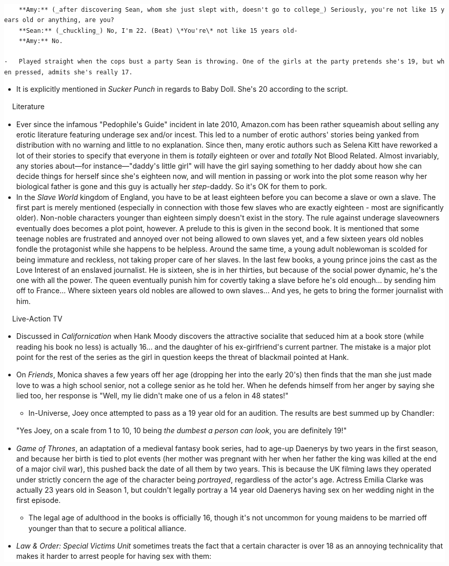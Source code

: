         **Amy:** (_after discovering Sean, whom she just slept with, doesn't go to college_) Seriously, you're not like 15 years old or anything, are you?  
        **Sean:** (_chuckling_) No, I'm 22. (Beat) \*You're\* not like 15 years old-  
        **Amy:** No.
        
    -   Played straight when the cops bust a party Sean is throwing. One of the girls at the party pretends she's 19, but when pressed, admits she's really 17.
-   It is explicitly mentioned in _Sucker Punch_ in regards to Baby Doll. She's 20 according to the script.

    Literature 

-   Ever since the infamous "Pedophile's Guide" incident in late 2010, Amazon.com has been rather squeamish about selling any erotic literature featuring underage sex and/or incest. This led to a number of erotic authors' stories being yanked from distribution with no warning and little to no explanation. Since then, many erotic authors such as Selena Kitt have reworked a lot of their stories to specify that everyone in them is _totally_ eighteen or over and _totally_ Not Blood Related. Almost invariably, any stories about—for instance—"daddy's little girl" will have the girl saying something to her daddy about how she can decide things for herself since she's eighteen now, and will mention in passing or work into the plot some reason why her biological father is gone and this guy is actually her _step_\-daddy. So it's OK for them to pork.
-   In the _Slave World_ kingdom of England, you have to be at least eighteen before you can become a slave or own a slave. The first part is merely mentioned (especially in connection with those few slaves who are exactly eighteen - most are significantly older). Non-noble characters younger than eighteen simply doesn't exist in the story. The rule against underage slaveowners eventually does becomes a plot point, however. A prelude to this is given in the second book. It is mentioned that some teenage nobles are frustrated and annoyed over not being allowed to own slaves yet, and a few sixteen years old nobles fondle the protagonist while she happens to be helpless. Around the same time, a young adult noblewoman is scolded for being immature and reckless, not taking proper care of her slaves. In the last few books, a young prince joins the cast as the Love Interest of an enslaved journalist. He is sixteen, she is in her thirties, but because of the social power dynamic, he's the one with all the power. The queen eventually punish him for covertly taking a slave before he's old enough... by sending him off to France... Where sixteen years old nobles are allowed to own slaves... And yes, he gets to bring the former journalist with him.

    Live-Action TV 

-   Discussed in _Californication_ when Hank Moody discovers the attractive socialite that seduced him at a book store (while reading his book no less) is actually 16... and the daughter of his ex-girlfriend's current partner. The mistake is a major plot point for the rest of the series as the girl in question keeps the threat of blackmail pointed at Hank.
-   On _Friends_, Monica shaves a few years off her age (dropping her into the early 20's) then finds that the man she just made love to was a high school senior, not a college senior as he told her. When he defends himself from her anger by saying she lied too, her response is "Well, my lie didn't make one of us a felon in 48 states!"
    
    -   In-Universe, Joey once attempted to pass as a 19 year old for an audition. The results are best summed up by Chandler:
    
    "Yes Joey, on a scale from 1 to 10, 10 being _the dumbest a person can look_, you are definitely 19!"
    
-   _Game of Thrones_, an adaptation of a medieval fantasy book series, had to age-up Daenerys by two years in the first season, and because her birth is tied to plot events (her mother was pregnant with her when her father the king was killed at the end of a major civil war), this pushed back the date of all them by two years. This is because the UK filming laws they operated under strictly concern the age of the character being _portrayed_, regardless of the actor's age. Actress Emilia Clarke was actually 23 years old in Season 1, but couldn't legally portray a 14 year old Daenerys having sex on her wedding night in the first episode.
    -   The legal age of adulthood in the books is officially 16, though it's not uncommon for young maidens to be married off younger than that to secure a political alliance.
-   _Law & Order: Special Victims Unit_ sometimes treats the fact that a certain character is over 18 as an annoying technicality that makes it harder to arrest people for having sex with them: